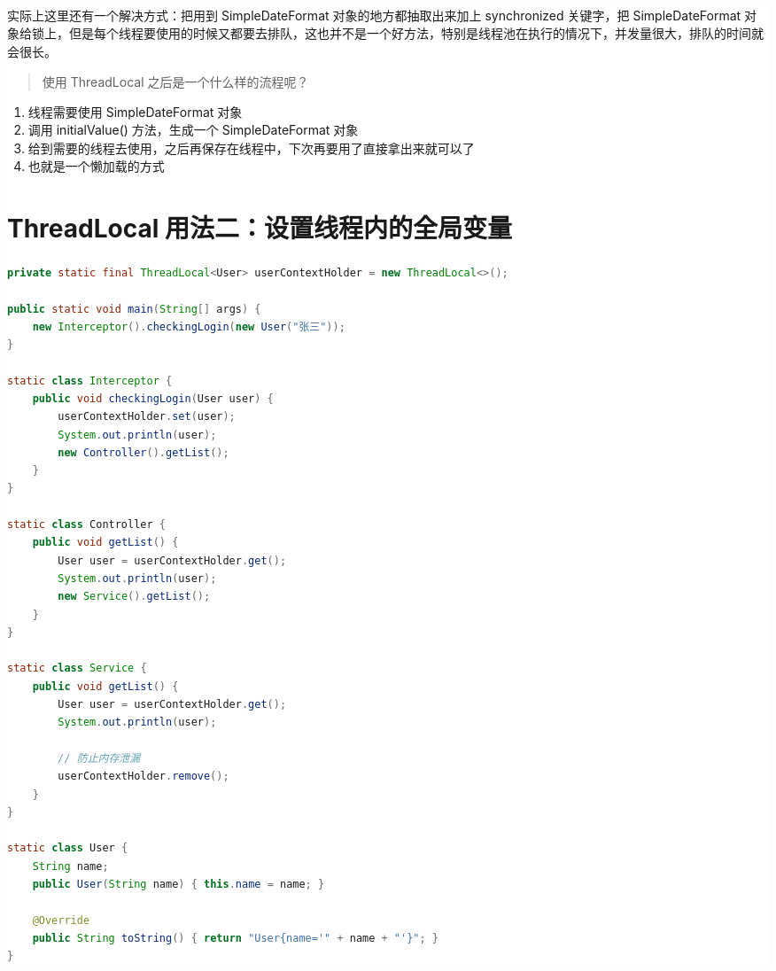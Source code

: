 实际上这里还有一个解决方式：把用到 SimpleDateFormat 对象的地方都抽取出来加上 synchronized 关键字，把 SimpleDateFormat 对象给锁上，但是每个线程要使用的时候又都要去排队，这也并不是一个好方法，特别是线程池在执行的情况下，并发量很大，排队的时间就会很长。

> 使用 ThreadLocal 之后是一个什么样的流程呢？

1. 线程需要使用 SimpleDateFormat 对象
2. 调用 initialValue() 方法，生成一个 SimpleDateFormat 对象
3. 给到需要的线程去使用，之后再保存在线程中，下次再要用了直接拿出来就可以了
4. 也就是一个懒加载的方式

# ThreadLocal 用法二：设置线程内的全局变量

```java
private static final ThreadLocal<User> userContextHolder = new ThreadLocal<>();

public static void main(String[] args) {
    new Interceptor().checkingLogin(new User("张三"));
}

static class Interceptor {
    public void checkingLogin(User user) {
        userContextHolder.set(user);
        System.out.println(user);
        new Controller().getList();
    }
}

static class Controller {
    public void getList() {
        User user = userContextHolder.get();
        System.out.println(user);
        new Service().getList();
    }
}

static class Service {
    public void getList() {
        User user = userContextHolder.get();
        System.out.println(user);

        // 防止内存泄漏
        userContextHolder.remove();
    }
}

static class User {
    String name;
    public User(String name) { this.name = name; }

    @Override
    public String toString() { return "User{name='" + name + "'}"; }
}
```
